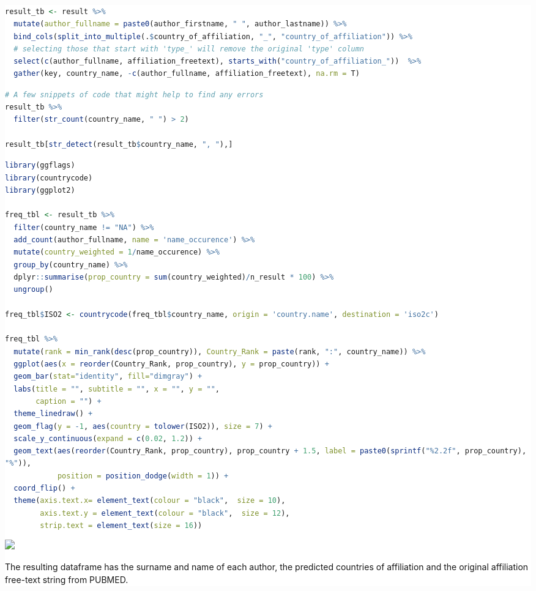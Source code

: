 ``` r
result_tb <- result %>% 
  mutate(author_fullname = paste0(author_firstname, " ", author_lastname)) %>%
  bind_cols(split_into_multiple(.$country_of_affiliation, "_", "country_of_affiliation")) %>% 
  # selecting those that start with 'type_' will remove the original 'type' column
  select(c(author_fullname, affiliation_freetext), starts_with("country_of_affiliation_"))  %>%
  gather(key, country_name, -c(author_fullname, affiliation_freetext), na.rm = T)
```

``` r
# A few snippets of code that might help to find any errors 
result_tb %>%
  filter(str_count(country_name, " ") > 2)

result_tb[str_detect(result_tb$country_name, ", "),]
```

``` r
library(ggflags)
library(countrycode)
library(ggplot2)

freq_tbl <- result_tb %>%
  filter(country_name != "NA") %>%
  add_count(author_fullname, name = 'name_occurence') %>%
  mutate(country_weighted = 1/name_occurence) %>%
  group_by(country_name) %>%
  dplyr::summarise(prop_country = sum(country_weighted)/n_result * 100) %>%
  ungroup()

freq_tbl$ISO2 <- countrycode(freq_tbl$country_name, origin = 'country.name', destination = 'iso2c')

freq_tbl %>%
  mutate(rank = min_rank(desc(prop_country)), Country_Rank = paste(rank, ":", country_name)) %>%
  ggplot(aes(x = reorder(Country_Rank, prop_country), y = prop_country)) +
  geom_bar(stat="identity", fill="dimgray") +
  labs(title = "", subtitle = "", x = "", y = "",
       caption = "") +
  theme_linedraw() +
  geom_flag(y = -1, aes(country = tolower(ISO2)), size = 7) +
  scale_y_continuous(expand = c(0.02, 1.2)) +
  geom_text(aes(reorder(Country_Rank, prop_country), prop_country + 1.5, label = paste0(sprintf("%2.2f", prop_country), "%")), 
            position = position_dodge(width = 1)) + 
  coord_flip() +
  theme(axis.text.x= element_text(colour = "black",  size = 10),
        axis.text.y = element_text(colour = "black",  size = 12),
        strip.text = element_text(size = 16)) 
```

![](affiliation_example_files/figure-gfm/unnamed-chunk-4-1.png)

The resulting dataframe has the surname and name of each author, the
predicted countries of affiliation and the original affiliation
free-text string from PUBMED.
